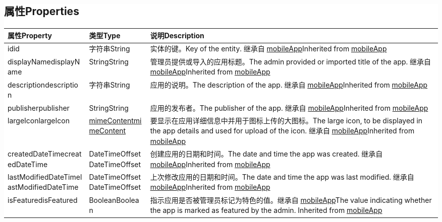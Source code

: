 ## <a name="properties"></a><span data-ttu-id="07fbf-127">属性</span><span class="sxs-lookup"><span data-stu-id="07fbf-127">Properties</span></span>
|<span data-ttu-id="07fbf-128">属性</span><span class="sxs-lookup"><span data-stu-id="07fbf-128">Property</span></span>|<span data-ttu-id="07fbf-129">类型</span><span class="sxs-lookup"><span data-stu-id="07fbf-129">Type</span></span>|<span data-ttu-id="07fbf-130">说明</span><span class="sxs-lookup"><span data-stu-id="07fbf-130">Description</span></span>|
|:---|:---|:---|
|<span data-ttu-id="07fbf-131">id</span><span class="sxs-lookup"><span data-stu-id="07fbf-131">id</span></span>|<span data-ttu-id="07fbf-132">字符串</span><span class="sxs-lookup"><span data-stu-id="07fbf-132">String</span></span>|<span data-ttu-id="07fbf-133">实体的键。</span><span class="sxs-lookup"><span data-stu-id="07fbf-133">Key of the entity.</span></span> <span data-ttu-id="07fbf-134">继承自 [mobileApp](../resources/intune-apps-mobileapp.md)</span><span class="sxs-lookup"><span data-stu-id="07fbf-134">Inherited from [mobileApp](../resources/intune-apps-mobileapp.md)</span></span>|
|<span data-ttu-id="07fbf-135">displayName</span><span class="sxs-lookup"><span data-stu-id="07fbf-135">displayName</span></span>|<span data-ttu-id="07fbf-136">String</span><span class="sxs-lookup"><span data-stu-id="07fbf-136">String</span></span>|<span data-ttu-id="07fbf-137">管理员提供或导入的应用标题。</span><span class="sxs-lookup"><span data-stu-id="07fbf-137">The admin provided or imported title of the app.</span></span> <span data-ttu-id="07fbf-138">继承自 [mobileApp](../resources/intune-apps-mobileapp.md)</span><span class="sxs-lookup"><span data-stu-id="07fbf-138">Inherited from [mobileApp](../resources/intune-apps-mobileapp.md)</span></span>|
|<span data-ttu-id="07fbf-139">description</span><span class="sxs-lookup"><span data-stu-id="07fbf-139">description</span></span>|<span data-ttu-id="07fbf-140">字符串</span><span class="sxs-lookup"><span data-stu-id="07fbf-140">String</span></span>|<span data-ttu-id="07fbf-141">应用的说明。</span><span class="sxs-lookup"><span data-stu-id="07fbf-141">The description of the app.</span></span> <span data-ttu-id="07fbf-142">继承自 [mobileApp](../resources/intune-apps-mobileapp.md)</span><span class="sxs-lookup"><span data-stu-id="07fbf-142">Inherited from [mobileApp](../resources/intune-apps-mobileapp.md)</span></span>|
|<span data-ttu-id="07fbf-143">publisher</span><span class="sxs-lookup"><span data-stu-id="07fbf-143">publisher</span></span>|<span data-ttu-id="07fbf-144">String</span><span class="sxs-lookup"><span data-stu-id="07fbf-144">String</span></span>|<span data-ttu-id="07fbf-145">应用的发布者。</span><span class="sxs-lookup"><span data-stu-id="07fbf-145">The publisher of the app.</span></span> <span data-ttu-id="07fbf-146">继承自 [mobileApp](../resources/intune-apps-mobileapp.md)</span><span class="sxs-lookup"><span data-stu-id="07fbf-146">Inherited from [mobileApp](../resources/intune-apps-mobileapp.md)</span></span>|
|<span data-ttu-id="07fbf-147">largeIcon</span><span class="sxs-lookup"><span data-stu-id="07fbf-147">largeIcon</span></span>|[<span data-ttu-id="07fbf-148">mimeContent</span><span class="sxs-lookup"><span data-stu-id="07fbf-148">mimeContent</span></span>](../resources/intune-shared-mimecontent.md)|<span data-ttu-id="07fbf-149">要显示在应用详细信息中并用于图标上传的大图标。</span><span class="sxs-lookup"><span data-stu-id="07fbf-149">The large icon, to be displayed in the app details and used for upload of the icon.</span></span> <span data-ttu-id="07fbf-150">继承自 [mobileApp](../resources/intune-apps-mobileapp.md)</span><span class="sxs-lookup"><span data-stu-id="07fbf-150">Inherited from [mobileApp](../resources/intune-apps-mobileapp.md)</span></span>|
|<span data-ttu-id="07fbf-151">createdDateTime</span><span class="sxs-lookup"><span data-stu-id="07fbf-151">createdDateTime</span></span>|<span data-ttu-id="07fbf-152">DateTimeOffset</span><span class="sxs-lookup"><span data-stu-id="07fbf-152">DateTimeOffset</span></span>|<span data-ttu-id="07fbf-153">创建应用的日期和时间。</span><span class="sxs-lookup"><span data-stu-id="07fbf-153">The date and time the app was created.</span></span> <span data-ttu-id="07fbf-154">继承自 [mobileApp](../resources/intune-apps-mobileapp.md)</span><span class="sxs-lookup"><span data-stu-id="07fbf-154">Inherited from [mobileApp](../resources/intune-apps-mobileapp.md)</span></span>|
|<span data-ttu-id="07fbf-155">lastModifiedDateTime</span><span class="sxs-lookup"><span data-stu-id="07fbf-155">lastModifiedDateTime</span></span>|<span data-ttu-id="07fbf-156">DateTimeOffset</span><span class="sxs-lookup"><span data-stu-id="07fbf-156">DateTimeOffset</span></span>|<span data-ttu-id="07fbf-157">上次修改应用的日期和时间。</span><span class="sxs-lookup"><span data-stu-id="07fbf-157">The date and time the app was last modified.</span></span> <span data-ttu-id="07fbf-158">继承自 [mobileApp](../resources/intune-apps-mobileapp.md)</span><span class="sxs-lookup"><span data-stu-id="07fbf-158">Inherited from [mobileApp](../resources/intune-apps-mobileapp.md)</span></span>|
|<span data-ttu-id="07fbf-159">isFeatured</span><span class="sxs-lookup"><span data-stu-id="07fbf-159">isFeatured</span></span>|<span data-ttu-id="07fbf-160">Boolean</span><span class="sxs-lookup"><span data-stu-id="07fbf-160">Boolean</span></span>|<span data-ttu-id="07fbf-161">指示应用是否被管理员标记为特色的值。继承自 [mobileApp](../resources/intune-apps-mobileapp.md)</span><span class="sxs-lookup"><span data-stu-id="07fbf-161">The value indicating whether the app is marked as featured by the admin. Inherited from [mobileApp](../resources/intune-apps-mobileapp.md)</span></span>|